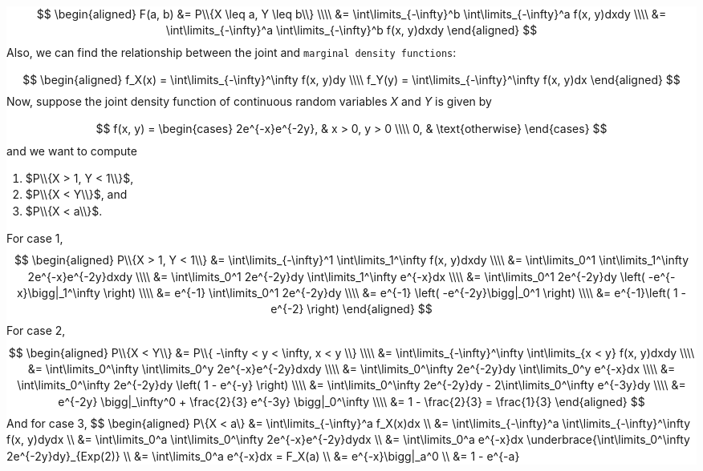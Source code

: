 
$$
\begin{aligned}
    F(a, b) &= P\\{X \leq a, Y \leq b\\} \\\\
    &= \int\limits_{-\infty}^b \int\limits_{-\infty}^a f(x, y)dxdy \\\\
    &= \int\limits_{-\infty}^a \int\limits_{-\infty}^b f(x, y)dxdy
\end{aligned}
$$
Also, we can find the relationship between the joint and `marginal density functions`:


$$
\begin{aligned}
    f_X(x) = \int\limits_{-\infty}^\infty f(x, y)dy \\\\
    f_Y(y) = \int\limits_{-\infty}^\infty f(x, y)dx
\end{aligned}
$$
Now, suppose the joint density function of continuous random variables $X$ and $Y$ is given by


$$
f(x, y) = \begin{cases}
    2e^{-x}e^{-2y}, & x > 0, y > 0 \\\\
    0, & \text{otherwise}
\end{cases}
$$
and we want to compute

1. $P\\{X > 1, Y < 1\\}$,
2. $P\\{X < Y\\}$, and
3. $P\\{X < a\\}$.

For case 1,
$$
\begin{aligned}
    P\\{X > 1, Y < 1\\} &= \int\limits_{-\infty}^1 \int\limits_1^\infty f(x, y)dxdy \\\\
    &= \int\limits_0^1 \int\limits_1^\infty 2e^{-x}e^{-2y}dxdy \\\\
    &= \int\limits_0^1 2e^{-2y}dy \int\limits_1^\infty e^{-x}dx \\\\
    &= \int\limits_0^1 2e^{-2y}dy \left( -e^{-x}\bigg|_1^\infty \right) \\\\
    &= e^{-1} \int\limits_0^1 2e^{-2y}dy \\\\
    &= e^{-1} \left( -e^{-2y}\bigg|_0^1 \right) \\\\
    &= e^{-1}\left( 1 - e^{-2} \right)
\end{aligned}
$$
For case 2,
$$
\begin{aligned}
    P\\{X < Y\\} &= P\\{ -\infty < y < \infty, x < y \\} \\\\
    &= \int\limits_{-\infty}^\infty \int\limits_{x < y} f(x, y)dxdy \\\\
    &= \int\limits_0^\infty \int\limits_0^y 2e^{-x}e^{-2y}dxdy \\\\
    &= \int\limits_0^\infty 2e^{-2y}dy \int\limits_0^y e^{-x}dx \\\\
    &= \int\limits_0^\infty 2e^{-2y}dy \left( 1 - e^{-y} \right) \\\\
    &= \int\limits_0^\infty 2e^{-2y}dy - 2\int\limits_0^\infty e^{-3y}dy \\\\
    &= e^{-2y} \bigg|_\infty^0 + \frac{2}{3} e^{-3y} \bigg|_0^\infty \\\\
    &= 1 - \frac{2}{3} = \frac{1}{3}
\end{aligned}
$$
And for case 3,
$$
\begin{aligned}
    P\\{X < a\\} &= \int\limits_{-\infty}^a f_X(x)dx \\\\
    &= \int\limits_{-\infty}^a \int\limits_{-\infty}^\infty f(x, y)dydx \\\\
    &= \int\limits_0^a \int\limits_0^\infty 2e^{-x}e^{-2y}dydx \\\\
    &= \int\limits_0^a e^{-x}dx \underbrace{\int\limits_0^\infty 2e^{-2y}dy}_{Exp(2)} \\\\
    &= \int\limits_0^a e^{-x}dx = F_X(a) \\\\
    &= e^{-x}\bigg|_a^0 \\\\
    &= 1 - e^{-a}